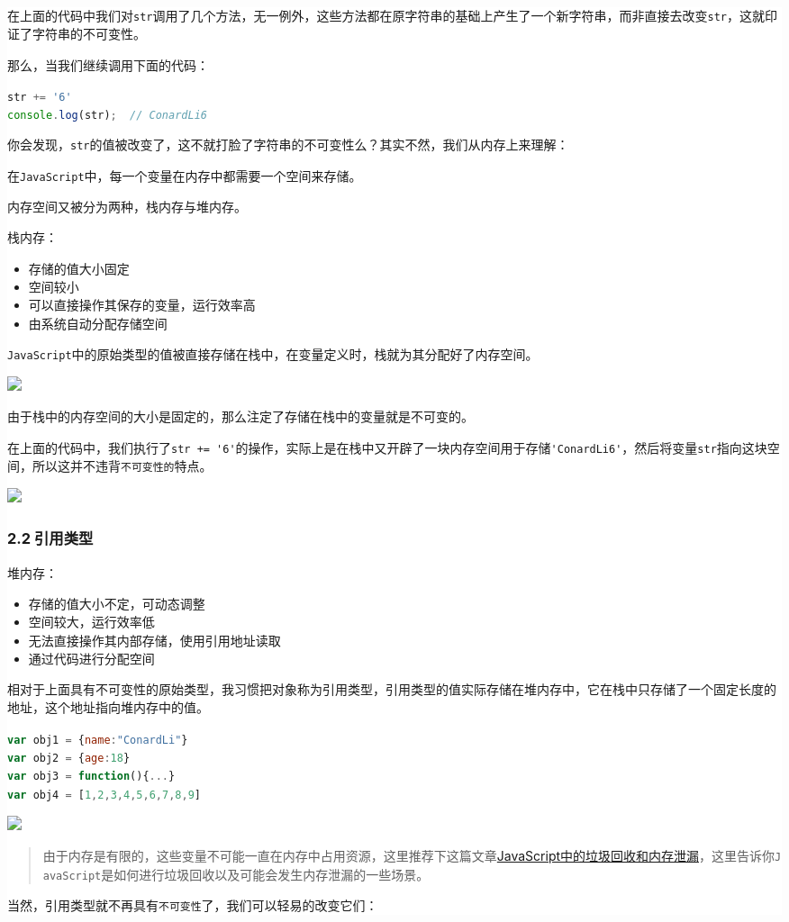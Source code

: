 在上面的代码中我们对`str`调用了几个方法，无一例外，这些方法都在原字符串的基础上产生了一个新字符串，而非直接去改变`str`，这就印证了字符串的不可变性。

那么，当我们继续调用下面的代码：

```js
str += '6'
console.log(str);  // ConardLi6
```

你会发现，`str`的值被改变了，这不就打脸了字符串的不可变性么？其实不然，我们从内存上来理解：

在`JavaScript`中，每一个变量在内存中都需要一个空间来存储。

内存空间又被分为两种，栈内存与堆内存。

栈内存：

- 存储的值大小固定
- 空间较小
- 可以直接操作其保存的变量，运行效率高
- 由系统自动分配存储空间

`JavaScript`中的原始类型的值被直接存储在栈中，在变量定义时，栈就为其分配好了内存空间。


![](http://www.conardli.top/img/bl/bl_1_stack.png)

由于栈中的内存空间的大小是固定的，那么注定了存储在栈中的变量就是不可变的。

在上面的代码中，我们执行了`str += '6'`的操作，实际上是在栈中又开辟了一块内存空间用于存储`'ConardLi6'`，然后将变量`str`指向这块空间，所以这并不违背`不可变性的`特点。


![](http://www.conardli.top/img/bl/bl_2_stack.png)

### 2.2 引用类型

堆内存：

- 存储的值大小不定，可动态调整
- 空间较大，运行效率低
- 无法直接操作其内部存储，使用引用地址读取
- 通过代码进行分配空间

相对于上面具有不可变性的原始类型，我习惯把对象称为引用类型，引用类型的值实际存储在堆内存中，它在栈中只存储了一个固定长度的地址，这个地址指向堆内存中的值。

```js
var obj1 = {name:"ConardLi"}
var obj2 = {age:18}
var obj3 = function(){...}
var obj4 = [1,2,3,4,5,6,7,8,9]
```


![](http://www.conardli.top/img/bl/bl_3_heap.png)

> 由于内存是有限的，这些变量不可能一直在内存中占用资源，这里推荐下这篇文章[JavaScript中的垃圾回收和内存泄漏](https://juejin.im/post/5cb33660e51d456e811d2687)，这里告诉你`JavaScript`是如何进行垃圾回收以及可能会发生内存泄漏的一些场景。

当然，引用类型就不再具有`不可变性`了，我们可以轻易的改变它们： 
